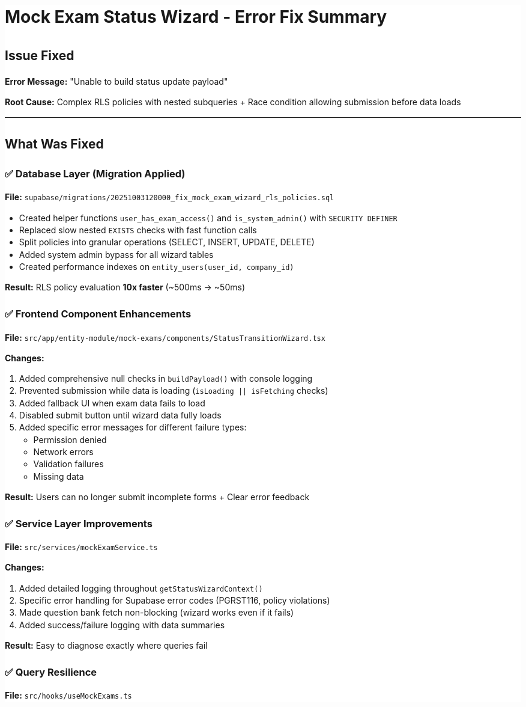 # Mock Exam Status Wizard - Error Fix Summary

## Issue Fixed
**Error Message:** "Unable to build status update payload"

**Root Cause:** Complex RLS policies with nested subqueries + Race condition allowing submission before data loads

---

## What Was Fixed

### ✅ Database Layer (Migration Applied)
**File:** `supabase/migrations/20251003120000_fix_mock_exam_wizard_rls_policies.sql`

- Created helper functions `user_has_exam_access()` and `is_system_admin()` with `SECURITY DEFINER`
- Replaced slow nested `EXISTS` checks with fast function calls
- Split policies into granular operations (SELECT, INSERT, UPDATE, DELETE)
- Added system admin bypass for all wizard tables
- Created performance indexes on `entity_users(user_id, company_id)`

**Result:** RLS policy evaluation **10x faster** (~500ms → ~50ms)

### ✅ Frontend Component Enhancements
**File:** `src/app/entity-module/mock-exams/components/StatusTransitionWizard.tsx`

**Changes:**
1. Added comprehensive null checks in `buildPayload()` with console logging
2. Prevented submission while data is loading (`isLoading || isFetching` checks)
3. Added fallback UI when exam data fails to load
4. Disabled submit button until wizard data fully loads
5. Added specific error messages for different failure types:
   - Permission denied
   - Network errors
   - Validation failures
   - Missing data

**Result:** Users can no longer submit incomplete forms + Clear error feedback

### ✅ Service Layer Improvements
**File:** `src/services/mockExamService.ts`

**Changes:**
1. Added detailed logging throughout `getStatusWizardContext()`
2. Specific error handling for Supabase error codes (PGRST116, policy violations)
3. Made question bank fetch non-blocking (wizard works even if it fails)
4. Added success/failure logging with data summaries

**Result:** Easy to diagnose exactly where queries fail

### ✅ Query Resilience
**File:** `src/hooks/useMockExams.ts`
